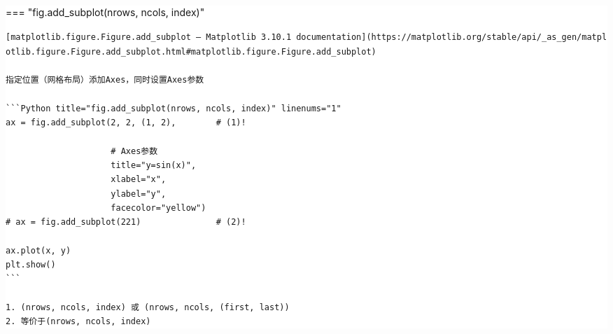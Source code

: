 === "fig.add_subplot(nrows, ncols, index)"

    [matplotlib.figure.Figure.add_subplot — Matplotlib 3.10.1 documentation](https://matplotlib.org/stable/api/_as_gen/matplotlib.figure.Figure.add_subplot.html#matplotlib.figure.Figure.add_subplot)
    
    指定位置（网格布局）添加Axes，同时设置Axes参数
    
    ```Python title="fig.add_subplot(nrows, ncols, index)" linenums="1"
    ax = fig.add_subplot(2, 2, (1, 2),        # (1)!
    
                         # Axes参数
                         title="y=sin(x)",
                         xlabel="x",
                         ylabel="y",
                         facecolor="yellow")
    # ax = fig.add_subplot(221)               # (2)!
    
    ax.plot(x, y)
    plt.show()
    ```

    1. (nrows, ncols, index) 或 (nrows, ncols, (first, last))
    2. 等价于(nrows, ncols, index)
    